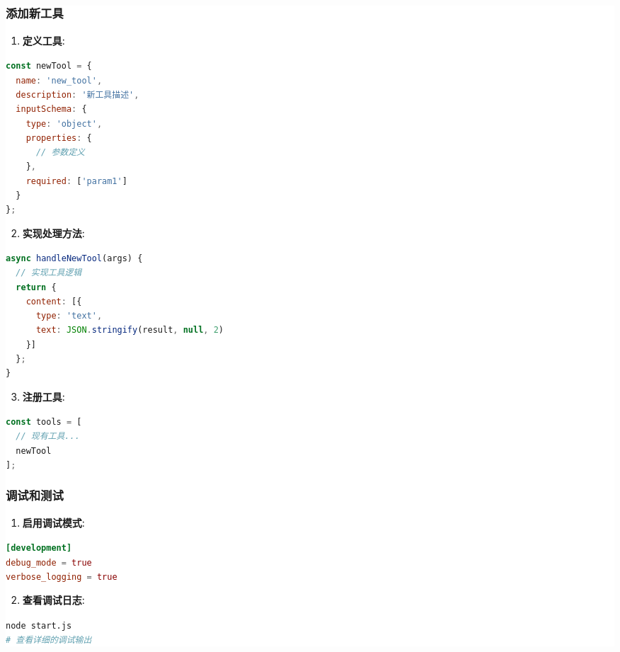 ### 添加新工具

1. **定义工具**:

```javascript
const newTool = {
  name: 'new_tool',
  description: '新工具描述',
  inputSchema: {
    type: 'object',
    properties: {
      // 参数定义
    },
    required: ['param1']
  }
};
```

2. **实现处理方法**:

```javascript
async handleNewTool(args) {
  // 实现工具逻辑
  return {
    content: [{
      type: 'text',
      text: JSON.stringify(result, null, 2)
    }]
  };
}
```

3. **注册工具**:

```javascript
const tools = [
  // 现有工具...
  newTool
];
```

### 调试和测试

1. **启用调试模式**:

```toml
[development]
debug_mode = true
verbose_logging = true
```

2. **查看调试日志**:

```bash
node start.js
# 查看详细的调试输出
```
